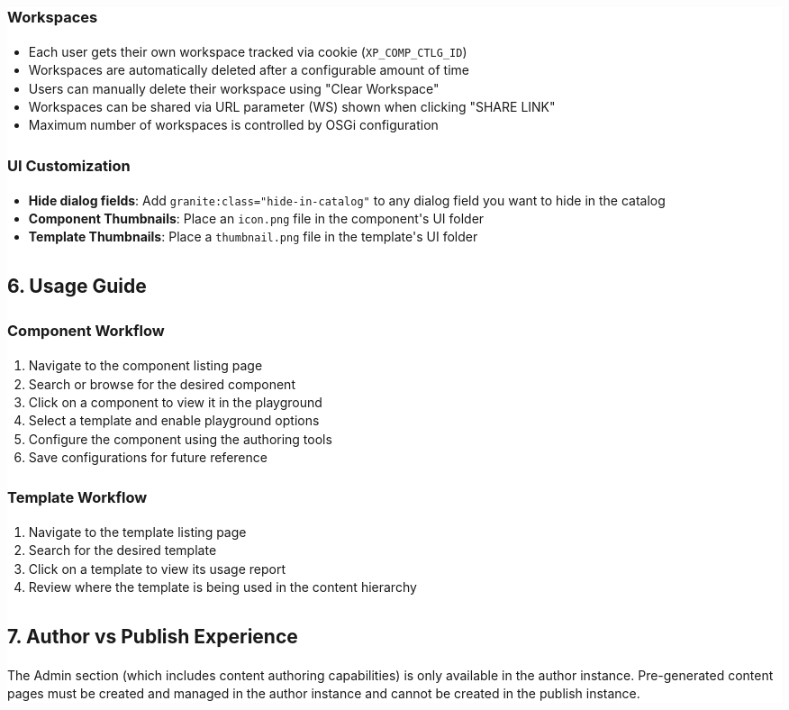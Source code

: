 ### Workspaces

- Each user gets their own workspace tracked via cookie (`XP_COMP_CTLG_ID`)
- Workspaces are automatically deleted after a configurable amount of time
- Users can manually delete their workspace using "Clear Workspace"
- Workspaces can be shared via URL parameter (WS) shown when clicking "SHARE LINK"
- Maximum number of workspaces is controlled by OSGi configuration

### UI Customization

- **Hide dialog fields**: Add `granite:class="hide-in-catalog"` to any dialog field you want to hide in the catalog
- **Component Thumbnails**: Place an `icon.png` file in the component's UI folder
- **Template Thumbnails**: Place a `thumbnail.png` file in the template's UI folder

## 6. Usage Guide

### Component Workflow

1. Navigate to the component listing page
2. Search or browse for the desired component
3. Click on a component to view it in the playground
4. Select a template and enable playground options
5. Configure the component using the authoring tools
6. Save configurations for future reference

### Template Workflow

1. Navigate to the template listing page
2. Search for the desired template
3. Click on a template to view its usage report
4. Review where the template is being used in the content hierarchy

## 7. Author vs Publish Experience

The Admin section (which includes content authoring capabilities) is only available in the author instance. Pre-generated content pages must be created and managed in the author instance and cannot be created in the publish instance.

